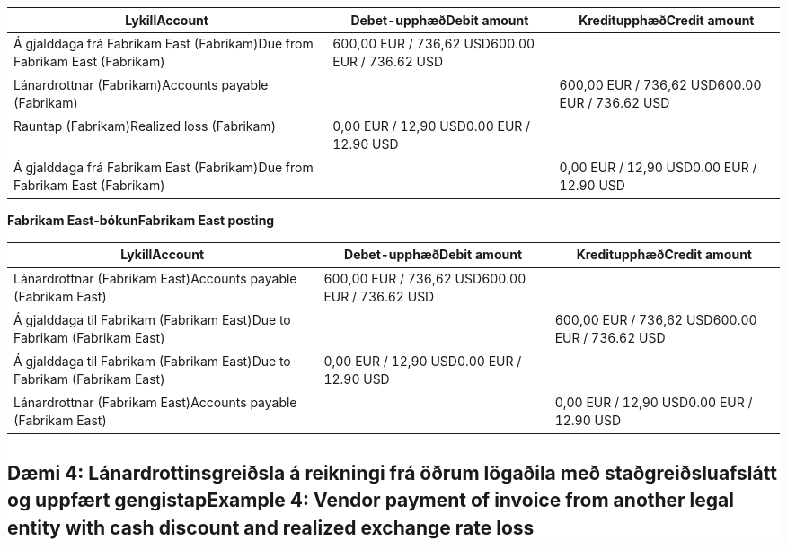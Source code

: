 | <span data-ttu-id="9a01c-248">Lykill</span><span class="sxs-lookup"><span data-stu-id="9a01c-248">Account</span></span>                           | <span data-ttu-id="9a01c-249">Debet-upphæð</span><span class="sxs-lookup"><span data-stu-id="9a01c-249">Debit amount</span></span>            | <span data-ttu-id="9a01c-250">Kreditupphæð</span><span class="sxs-lookup"><span data-stu-id="9a01c-250">Credit amount</span></span>           |
|-----------------------------------|-------------------------|-------------------------|
| <span data-ttu-id="9a01c-251">Á gjalddaga frá Fabrikam East (Fabrikam)</span><span class="sxs-lookup"><span data-stu-id="9a01c-251">Due from Fabrikam East (Fabrikam)</span></span> | <span data-ttu-id="9a01c-252">600,00 EUR / 736,62 USD</span><span class="sxs-lookup"><span data-stu-id="9a01c-252">600.00 EUR / 736.62 USD</span></span> |                         |
| <span data-ttu-id="9a01c-253">Lánardrottnar (Fabrikam)</span><span class="sxs-lookup"><span data-stu-id="9a01c-253">Accounts payable (Fabrikam)</span></span>       |                         | <span data-ttu-id="9a01c-254">600,00 EUR / 736,62 USD</span><span class="sxs-lookup"><span data-stu-id="9a01c-254">600.00 EUR / 736.62 USD</span></span> |
| <span data-ttu-id="9a01c-255">Rauntap (Fabrikam)</span><span class="sxs-lookup"><span data-stu-id="9a01c-255">Realized loss (Fabrikam)</span></span>          | <span data-ttu-id="9a01c-256">0,00 EUR / 12,90 USD</span><span class="sxs-lookup"><span data-stu-id="9a01c-256">0.00 EUR / 12.90 USD</span></span>    |                         |
| <span data-ttu-id="9a01c-257">Á gjalddaga frá Fabrikam East (Fabrikam)</span><span class="sxs-lookup"><span data-stu-id="9a01c-257">Due from Fabrikam East (Fabrikam)</span></span> |                         | <span data-ttu-id="9a01c-258">0,00 EUR / 12,90 USD</span><span class="sxs-lookup"><span data-stu-id="9a01c-258">0.00 EUR / 12.90 USD</span></span>    |

<span data-ttu-id="9a01c-259">**Fabrikam East-bókun**</span><span class="sxs-lookup"><span data-stu-id="9a01c-259">**Fabrikam East posting**</span></span>

| <span data-ttu-id="9a01c-260">Lykill</span><span class="sxs-lookup"><span data-stu-id="9a01c-260">Account</span></span>                          | <span data-ttu-id="9a01c-261">Debet-upphæð</span><span class="sxs-lookup"><span data-stu-id="9a01c-261">Debit amount</span></span>            | <span data-ttu-id="9a01c-262">Kreditupphæð</span><span class="sxs-lookup"><span data-stu-id="9a01c-262">Credit amount</span></span>           |
|----------------------------------|-------------------------|-------------------------|
| <span data-ttu-id="9a01c-263">Lánardrottnar (Fabrikam East)</span><span class="sxs-lookup"><span data-stu-id="9a01c-263">Accounts payable (Fabrikam East)</span></span> | <span data-ttu-id="9a01c-264">600,00 EUR / 736,62 USD</span><span class="sxs-lookup"><span data-stu-id="9a01c-264">600.00 EUR / 736.62 USD</span></span> |                         |
| <span data-ttu-id="9a01c-265">Á gjalddaga til Fabrikam (Fabrikam East)</span><span class="sxs-lookup"><span data-stu-id="9a01c-265">Due to Fabrikam (Fabrikam East)</span></span>  |                         | <span data-ttu-id="9a01c-266">600,00 EUR / 736,62 USD</span><span class="sxs-lookup"><span data-stu-id="9a01c-266">600.00 EUR / 736.62 USD</span></span> |
| <span data-ttu-id="9a01c-267">Á gjalddaga til Fabrikam (Fabrikam East)</span><span class="sxs-lookup"><span data-stu-id="9a01c-267">Due to Fabrikam (Fabrikam East)</span></span>  | <span data-ttu-id="9a01c-268">0,00 EUR / 12,90 USD</span><span class="sxs-lookup"><span data-stu-id="9a01c-268">0.00 EUR / 12.90 USD</span></span>    |                         |
| <span data-ttu-id="9a01c-269">Lánardrottnar (Fabrikam East)</span><span class="sxs-lookup"><span data-stu-id="9a01c-269">Accounts payable (Fabrikam East)</span></span> |                         | <span data-ttu-id="9a01c-270">0,00 EUR / 12,90 USD</span><span class="sxs-lookup"><span data-stu-id="9a01c-270">0.00 EUR / 12.90 USD</span></span>    |

## <a name="example-4-vendor-payment-of-invoice-from-another-legal-entity-with-cash-discount-and-realized-exchange-rate-loss"></a><span data-ttu-id="9a01c-271">Dæmi 4: Lánardrottinsgreiðsla á reikningi frá öðrum lögaðila með staðgreiðsluafslátt og uppfært gengistap</span><span class="sxs-lookup"><span data-stu-id="9a01c-271">Example 4: Vendor payment of invoice from another legal entity with cash discount and realized exchange rate loss</span></span>